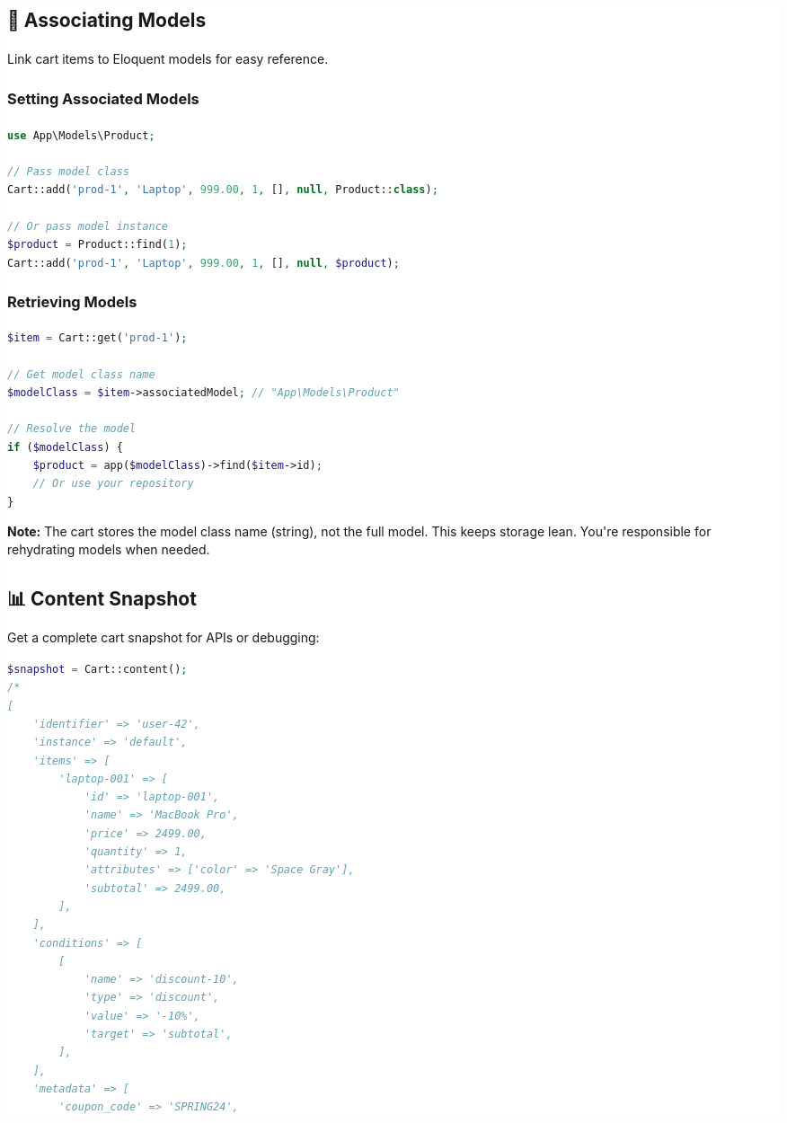 ## 🔗 Associating Models

Link cart items to Eloquent models for easy reference.

### Setting Associated Models

```php
use App\Models\Product;

// Pass model class
Cart::add('prod-1', 'Laptop', 999.00, 1, [], null, Product::class);

// Or pass model instance
$product = Product::find(1);
Cart::add('prod-1', 'Laptop', 999.00, 1, [], null, $product);
```

### Retrieving Models

```php
$item = Cart::get('prod-1');

// Get model class name
$modelClass = $item->associatedModel; // "App\Models\Product"

// Resolve the model
if ($modelClass) {
    $product = app($modelClass)->find($item->id);
    // Or use your repository
}
```

**Note:** The cart stores the model class name (string), not the full model. This keeps storage lean. You're responsible for rehydrating models when needed.

## 📊 Content Snapshot

Get a complete cart snapshot for APIs or debugging:

```php
$snapshot = Cart::content();
/*
[
    'identifier' => 'user-42',
    'instance' => 'default',
    'items' => [
        'laptop-001' => [
            'id' => 'laptop-001',
            'name' => 'MacBook Pro',
            'price' => 2499.00,
            'quantity' => 1,
            'attributes' => ['color' => 'Space Gray'],
            'subtotal' => 2499.00,
        ],
    ],
    'conditions' => [
        [
            'name' => 'discount-10',
            'type' => 'discount',
            'value' => '-10%',
            'target' => 'subtotal',
        ],
    ],
    'metadata' => [
        'coupon_code' => 'SPRING24',
```